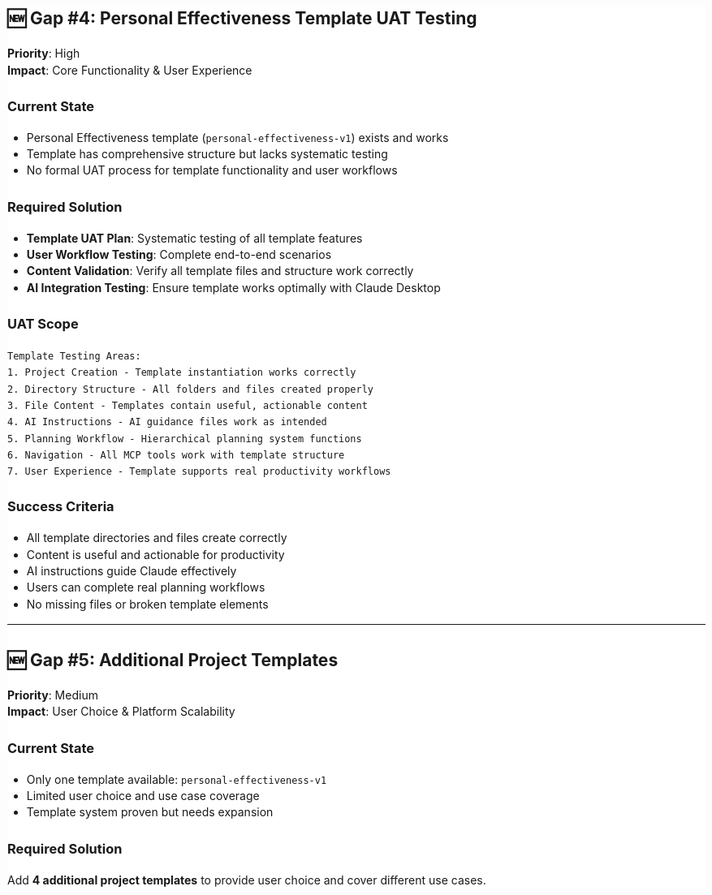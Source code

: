 
## 🆕 Gap #4: Personal Effectiveness Template UAT Testing
**Priority**: High  
**Impact**: Core Functionality & User Experience  

### **Current State**
- Personal Effectiveness template (`personal-effectiveness-v1`) exists and works
- Template has comprehensive structure but lacks systematic testing
- No formal UAT process for template functionality and user workflows

### **Required Solution**
- **Template UAT Plan**: Systematic testing of all template features
- **User Workflow Testing**: Complete end-to-end scenarios
- **Content Validation**: Verify all template files and structure work correctly
- **AI Integration Testing**: Ensure template works optimally with Claude Desktop

### **UAT Scope**
```
Template Testing Areas:
1. Project Creation - Template instantiation works correctly
2. Directory Structure - All folders and files created properly  
3. File Content - Templates contain useful, actionable content
4. AI Instructions - AI guidance files work as intended
5. Planning Workflow - Hierarchical planning system functions
6. Navigation - All MCP tools work with template structure
7. User Experience - Template supports real productivity workflows
```

### **Success Criteria**
- All template directories and files create correctly
- Content is useful and actionable for productivity
- AI instructions guide Claude effectively
- Users can complete real planning workflows
- No missing files or broken template elements

---

## 🆕 Gap #5: Additional Project Templates
**Priority**: Medium  
**Impact**: User Choice & Platform Scalability

### **Current State**
- Only one template available: `personal-effectiveness-v1`
- Limited user choice and use case coverage
- Template system proven but needs expansion

### **Required Solution**  
Add **4 additional project templates** to provide user choice and cover different use cases.
